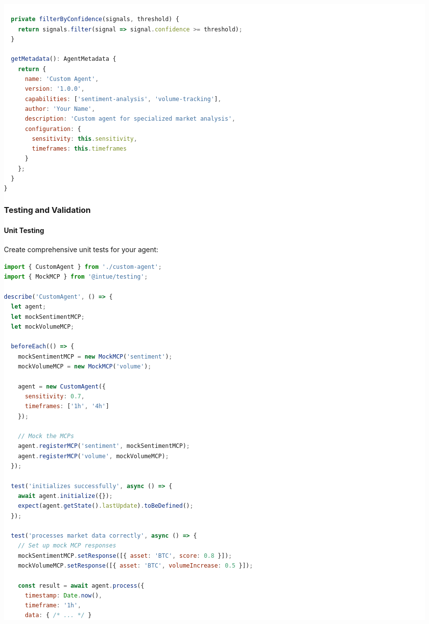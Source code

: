 ```javascript
  
  private filterByConfidence(signals, threshold) {
    return signals.filter(signal => signal.confidence >= threshold);
  }
  
  getMetadata(): AgentMetadata {
    return {
      name: 'Custom Agent',
      version: '1.0.0',
      capabilities: ['sentiment-analysis', 'volume-tracking'],
      author: 'Your Name',
      description: 'Custom agent for specialized market analysis',
      configuration: {
        sensitivity: this.sensitivity,
        timeframes: this.timeframes
      }
    };
  }
}
```

### Testing and Validation

#### Unit Testing

Create comprehensive unit tests for your agent:

```javascript
import { CustomAgent } from './custom-agent';
import { MockMCP } from '@intue/testing';

describe('CustomAgent', () => {
  let agent;
  let mockSentimentMCP;
  let mockVolumeMCP;
  
  beforeEach(() => {
    mockSentimentMCP = new MockMCP('sentiment');
    mockVolumeMCP = new MockMCP('volume');
    
    agent = new CustomAgent({
      sensitivity: 0.7,
      timeframes: ['1h', '4h']
    });
    
    // Mock the MCPs
    agent.registerMCP('sentiment', mockSentimentMCP);
    agent.registerMCP('volume', mockVolumeMCP);
  });
  
  test('initializes successfully', async () => {
    await agent.initialize({});
    expect(agent.getState().lastUpdate).toBeDefined();
  });
  
  test('processes market data correctly', async () => {
    // Set up mock MCP responses
    mockSentimentMCP.setResponse([{ asset: 'BTC', score: 0.8 }]);
    mockVolumeMCP.setResponse([{ asset: 'BTC', volumeIncrease: 0.5 }]);
    
    const result = await agent.process({
      timestamp: Date.now(),
      timeframe: '1h',
      data: { /* ... */ }
```